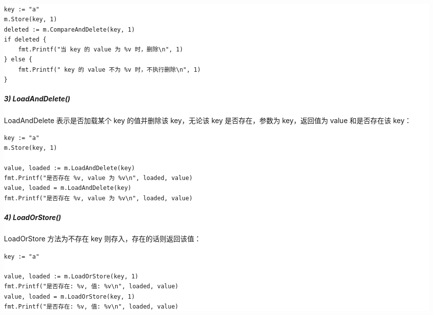     key := "a"
    m.Store(key, 1)
    deleted := m.CompareAndDelete(key, 1)
    if deleted {
        fmt.Printf("当 key 的 value 为 %v 时，删除\n", 1)
    } else {
        fmt.Printf(" key 的 value 不为 %v 时，不执行删除\n", 1)
    }
    

##### 3) LoadAndDelete()

LoadAndDelete 表示是否加载某个 key 的值并删除该 key，无论该 key 是否存在，参数为 key，返回值为 value 和是否存在该 key：

    key := "a"
    m.Store(key, 1)
    
    value, loaded := m.LoadAndDelete(key)
    fmt.Printf("是否存在 %v, value 为 %v\n", loaded, value)
    value, loaded = m.LoadAndDelete(key)
    fmt.Printf("是否存在 %v, value 为 %v\n", loaded, value)
    

##### 4) LoadOrStore()

LoadOrStore 方法为不存在 key 则存入，存在的话则返回该值：

    key := "a"
    
    value, loaded := m.LoadOrStore(key, 1)
    fmt.Printf("是否存在: %v, 值: %v\n", loaded, value)
    value, loaded = m.LoadOrStore(key, 1)
    fmt.Printf("是否存在: %v, 值: %v\n", loaded, value)